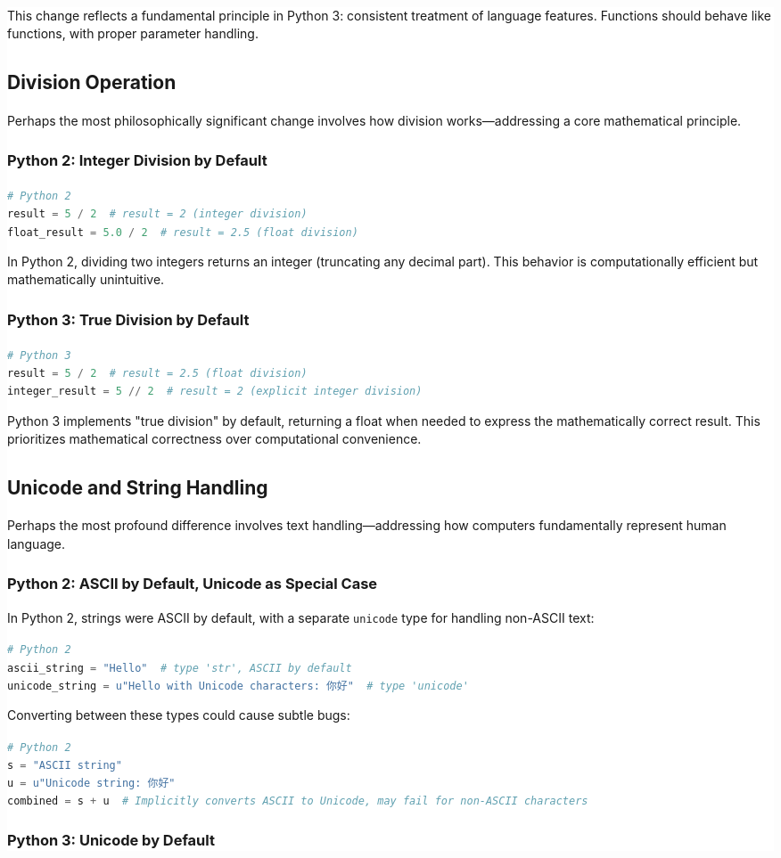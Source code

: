 This change reflects a fundamental principle in Python 3: consistent treatment of language features. Functions should behave like functions, with proper parameter handling.

## Division Operation

Perhaps the most philosophically significant change involves how division works—addressing a core mathematical principle.

### Python 2: Integer Division by Default

```python
# Python 2
result = 5 / 2  # result = 2 (integer division)
float_result = 5.0 / 2  # result = 2.5 (float division)
```

In Python 2, dividing two integers returns an integer (truncating any decimal part). This behavior is computationally efficient but mathematically unintuitive.

### Python 3: True Division by Default

```python
# Python 3
result = 5 / 2  # result = 2.5 (float division)
integer_result = 5 // 2  # result = 2 (explicit integer division)
```

Python 3 implements "true division" by default, returning a float when needed to express the mathematically correct result. This prioritizes mathematical correctness over computational convenience.

## Unicode and String Handling

Perhaps the most profound difference involves text handling—addressing how computers fundamentally represent human language.

### Python 2: ASCII by Default, Unicode as Special Case

In Python 2, strings were ASCII by default, with a separate `unicode` type for handling non-ASCII text:

```python
# Python 2
ascii_string = "Hello"  # type 'str', ASCII by default
unicode_string = u"Hello with Unicode characters: 你好"  # type 'unicode'
```

Converting between these types could cause subtle bugs:

```python
# Python 2
s = "ASCII string"
u = u"Unicode string: 你好"
combined = s + u  # Implicitly converts ASCII to Unicode, may fail for non-ASCII characters
```

### Python 3: Unicode by Default
